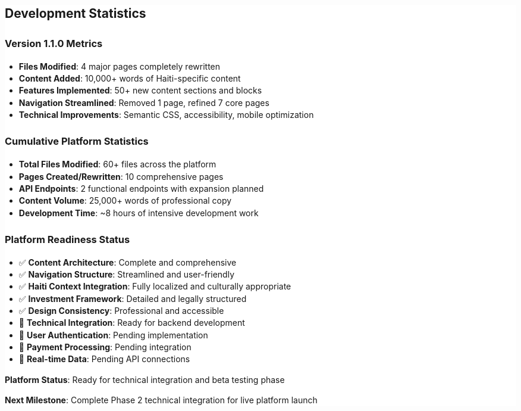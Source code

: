 
## Development Statistics

### Version 1.1.0 Metrics
- **Files Modified**: 4 major pages completely rewritten
- **Content Added**: 10,000+ words of Haiti-specific content
- **Features Implemented**: 50+ new content sections and blocks
- **Navigation Streamlined**: Removed 1 page, refined 7 core pages
- **Technical Improvements**: Semantic CSS, accessibility, mobile optimization

### Cumulative Platform Statistics
- **Total Files Modified**: 60+ files across the platform
- **Pages Created/Rewritten**: 10 comprehensive pages
- **API Endpoints**: 2 functional endpoints with expansion planned
- **Content Volume**: 25,000+ words of professional copy
- **Development Time**: ~8 hours of intensive development work

### Platform Readiness Status
- ✅ **Content Architecture**: Complete and comprehensive
- ✅ **Navigation Structure**: Streamlined and user-friendly
- ✅ **Haiti Context Integration**: Fully localized and culturally appropriate
- ✅ **Investment Framework**: Detailed and legally structured
- ✅ **Design Consistency**: Professional and accessible
- 🔄 **Technical Integration**: Ready for backend development
- 🔄 **User Authentication**: Pending implementation
- 🔄 **Payment Processing**: Pending integration
- 🔄 **Real-time Data**: Pending API connections

**Platform Status**: Ready for technical integration and beta testing phase

**Next Milestone**: Complete Phase 2 technical integration for live platform launch
